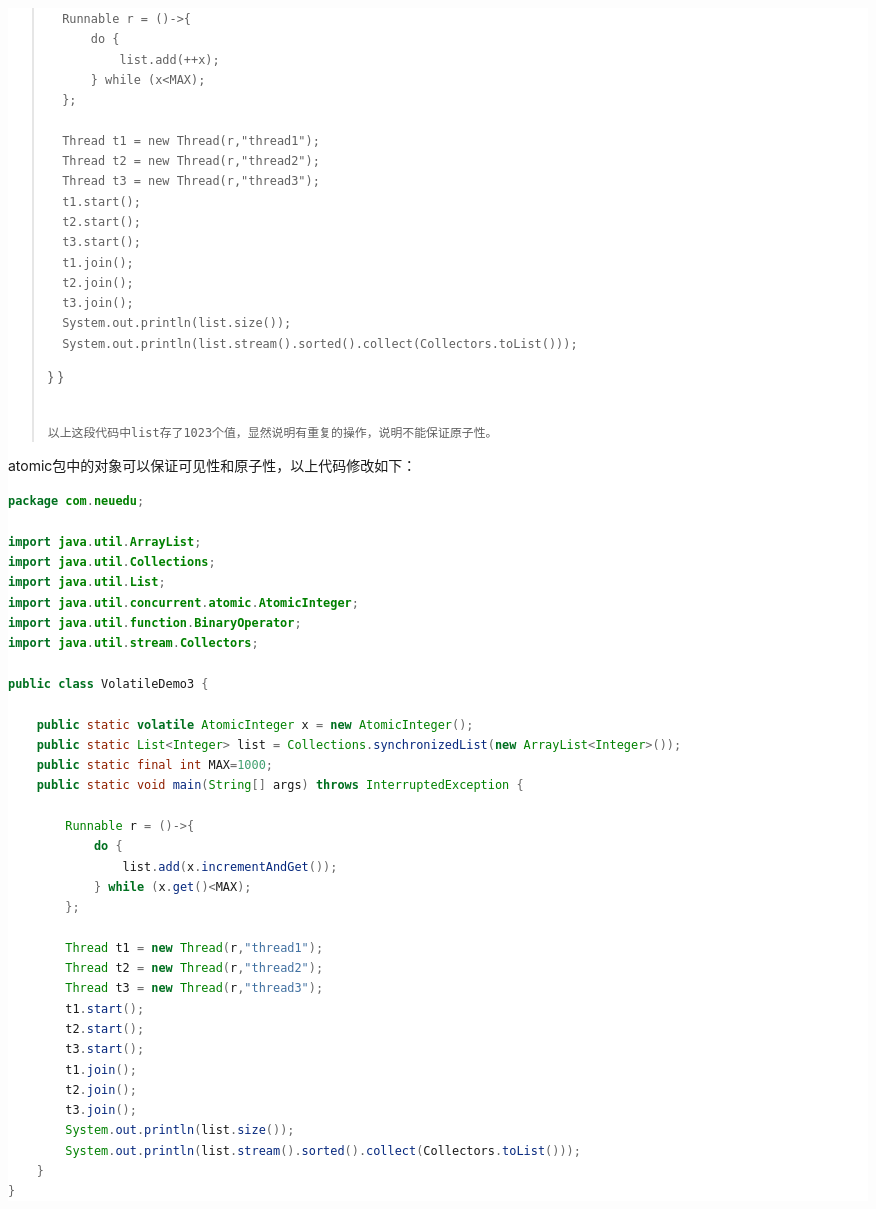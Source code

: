 > 		
> 		Runnable r = ()->{
> 			do {
> 				list.add(++x);
> 			} while (x<MAX);
> 		};
> 		
> 		Thread t1 = new Thread(r,"thread1");
> 		Thread t2 = new Thread(r,"thread2");
> 		Thread t3 = new Thread(r,"thread3");
> 		t1.start();
> 		t2.start();
> 		t3.start();
> 		t1.join();
> 		t2.join();
> 		t3.join();
> 		System.out.println(list.size());
> 		System.out.println(list.stream().sorted().collect(Collectors.toList()));
> 	}
> }
> 
> ```
>
> 以上这段代码中list存了1023个值，显然说明有重复的操作，说明不能保证原子性。

atomic包中的对象可以保证可见性和原子性，以上代码修改如下：

```java
package com.neuedu;

import java.util.ArrayList;
import java.util.Collections;
import java.util.List;
import java.util.concurrent.atomic.AtomicInteger;
import java.util.function.BinaryOperator;
import java.util.stream.Collectors;

public class VolatileDemo3 {
	
	public static volatile AtomicInteger x = new AtomicInteger();
	public static List<Integer> list = Collections.synchronizedList(new ArrayList<Integer>());
	public static final int MAX=1000;
	public static void main(String[] args) throws InterruptedException {
		
		Runnable r = ()->{
			do {
				list.add(x.incrementAndGet());
			} while (x.get()<MAX);
		};
		
		Thread t1 = new Thread(r,"thread1");
		Thread t2 = new Thread(r,"thread2");
		Thread t3 = new Thread(r,"thread3");
		t1.start();
		t2.start();
		t3.start();
		t1.join();
		t2.join();
		t3.join();
		System.out.println(list.size());
		System.out.println(list.stream().sorted().collect(Collectors.toList()));
	}
}

```